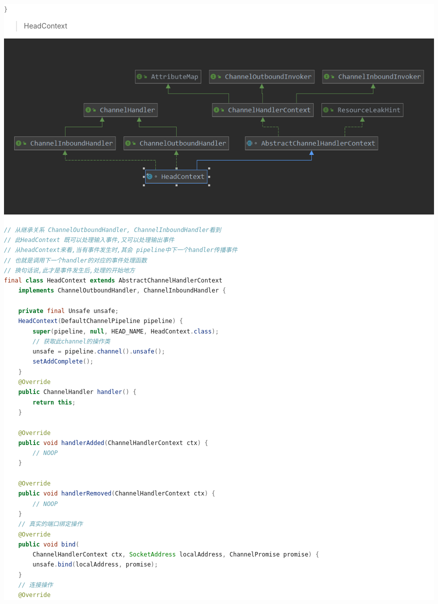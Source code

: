 ```java
}
```



> HeadContext 

![](../../image/netty/HeadContext.png)

```java
// 从继承关系 ChannelOutboundHandler, ChannelInboundHandler看到
// 此HeadContext 既可以处理输入事件,又可以处理输出事件
// 从headContext来看,当有事件发生时,其会 pipeline中下一个handler传播事件
// 也就是调用下一个handler的对应的事件处理函数
// 换句话说,此才是事件发生后,处理的开始地方
final class HeadContext extends AbstractChannelHandlerContext
    implements ChannelOutboundHandler, ChannelInboundHandler {

    private final Unsafe unsafe;
    HeadContext(DefaultChannelPipeline pipeline) {
        super(pipeline, null, HEAD_NAME, HeadContext.class);
        // 获取此channel的操作类
        unsafe = pipeline.channel().unsafe();
        setAddComplete();
    }
    @Override
    public ChannelHandler handler() {
        return this;
    }

    @Override
    public void handlerAdded(ChannelHandlerContext ctx) {
        // NOOP
    }

    @Override
    public void handlerRemoved(ChannelHandlerContext ctx) {
        // NOOP
    }
    // 真实的端口绑定操作
    @Override
    public void bind(
        ChannelHandlerContext ctx, SocketAddress localAddress, ChannelPromise promise) {
        unsafe.bind(localAddress, promise);
    }
    // 连接操作
    @Override
```